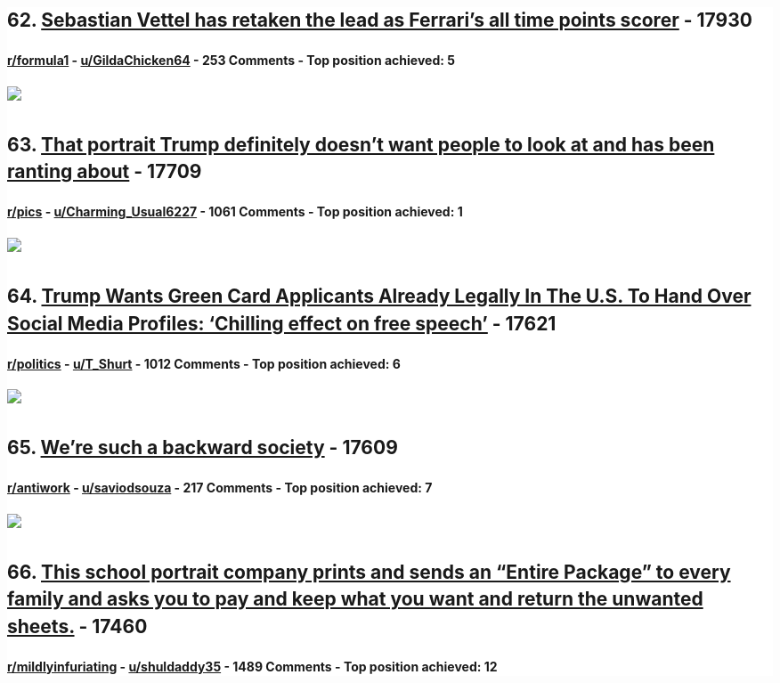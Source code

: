 ## 62. [Sebastian Vettel has retaken the lead as Ferrari’s all time points scorer](http://reddit.com/r/formula1/comments/1jhxrbr/sebastian_vettel_has_retaken_the_lead_as_ferraris/) - 17930
#### [r/formula1](http://reddit.com/r/formula1) - [u/GildaChicken64](http://reddit.com/u/GildaChicken64) - 253 Comments - Top position achieved: 5

<a href="https://i.redd.it/wadd6d4njfqe1.jpeg"><img src="https://b.thumbs.redditmedia.com/QCYg1EdUN3gHVKC_tyCdjk1RIhQ1f7iav0pOwBhXmDc.jpg"></img></a>

## 63. [That portrait Trump definitely doesn’t want people to look at and has been ranting about](http://reddit.com/r/pics/comments/1jih4qp/that_portrait_trump_definitely_doesnt_want_people/) - 17709
#### [r/pics](http://reddit.com/r/pics) - [u/Charming_Usual6227](http://reddit.com/u/Charming_Usual6227) - 1061 Comments - Top position achieved: 1

<a href="https://i.redd.it/5f3ni735zjqe1.jpeg"><img src="https://a.thumbs.redditmedia.com/90P7wb9QY8xDYUiJCzsp03LVqJKM74CrfgUWFCMi4O4.jpg"></img></a>

## 64. [Trump Wants Green Card Applicants Already Legally In The U.S. To Hand Over Social Media Profiles: ‘Chilling effect on free speech’](http://reddit.com/r/politics/comments/1jibsyq/trump_wants_green_card_applicants_already_legally/) - 17621
#### [r/politics](http://reddit.com/r/politics) - [u/T_Shurt](http://reddit.com/u/T_Shurt) - 1012 Comments - Top position achieved: 6

<a href="https://www.independent.co.uk/news/world/americas/us-politics/trump-green-card-applicants-social-media-b2720180.html"><img src="https://b.thumbs.redditmedia.com/9PwpNReim4EqJ_RVjoxrmIfX5RykFp6jPXsU-Fo-JjE.jpg"></img></a>

## 65. [We’re such a backward society](http://reddit.com/r/antiwork/comments/1ji9xgm/were_such_a_backward_society/) - 17609
#### [r/antiwork](http://reddit.com/r/antiwork) - [u/saviodsouza](http://reddit.com/u/saviodsouza) - 217 Comments - Top position achieved: 7

<a href="https://i.redd.it/cak4lx5xpgqe1.jpeg"><img src="https://b.thumbs.redditmedia.com/0v_g585j0WSBHnKA5MyHmbAlxZRItxCsIdcv8p3C22c.jpg"></img></a>

## 66. [This school portrait company prints and sends an “Entire Package” to every family and asks you to pay and keep what you want and return the unwanted sheets.](http://reddit.com/r/mildlyinfuriating/comments/1jhysvr/this_school_portrait_company_prints_and_sends_an/) - 17460
#### [r/mildlyinfuriating](http://reddit.com/r/mildlyinfuriating) - [u/shuldaddy35](http://reddit.com/u/shuldaddy35) - 1489 Comments - Top position achieved: 12
